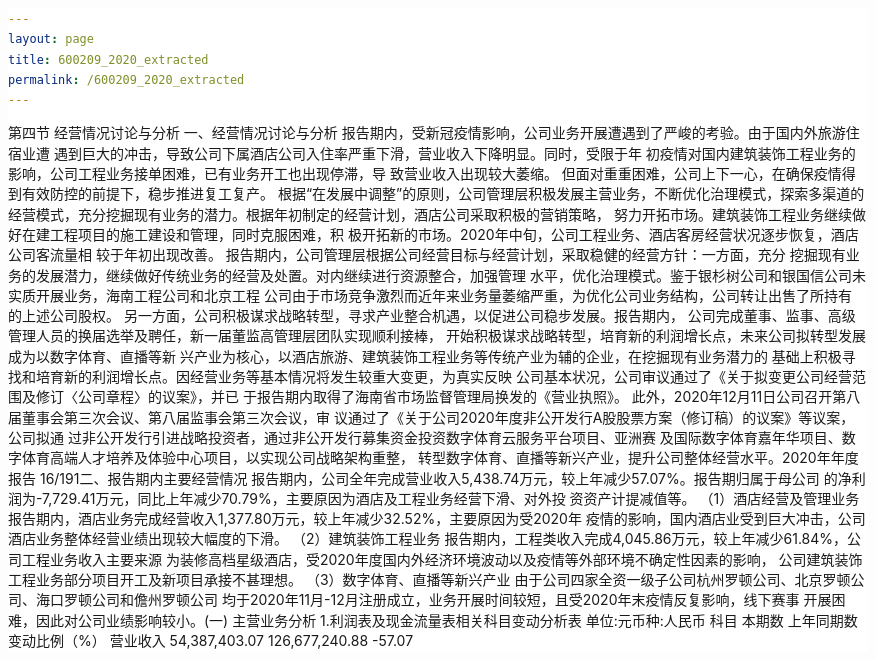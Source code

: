 ```yaml
---
layout: page
title: 600209_2020_extracted
permalink: /600209_2020_extracted
---
```


第四节
经营情况讨论与分析
一、经营情况讨论与分析
报告期内，受新冠疫情影响，公司业务开展遭遇到了严峻的考验。由于国内外旅游住宿业遭
遇到巨大的冲击，导致公司下属酒店公司入住率严重下滑，营业收入下降明显。同时，受限于年
初疫情对国内建筑装饰工程业务的影响，公司工程业务接单困难，已有业务开工也出现停滞，导
致营业收入出现较大萎缩。
但面对重重困难，公司上下一心，在确保疫情得到有效防控的前提下，稳步推进复工复产。
根据“在发展中调整”的原则，公司管理层积极发展主营业务，不断优化治理模式，探索多渠道的
经营模式，充分挖掘现有业务的潜力。根据年初制定的经营计划，酒店公司采取积极的营销策略，
努力开拓市场。建筑装饰工程业务继续做好在建工程项目的施工建设和管理，同时克服困难，积
极开拓新的市场。2020年中旬，公司工程业务、酒店客房经营状况逐步恢复，酒店公司客流量相
较于年初出现改善。
报告期内，公司管理层根据公司经营目标与经营计划，采取稳健的经营方针：一方面，充分
挖掘现有业务的发展潜力，继续做好传统业务的经营及处置。对内继续进行资源整合，加强管理
水平，优化治理模式。鉴于银杉树公司和银国信公司未实质开展业务，海南工程公司和北京工程
公司由于市场竞争激烈而近年来业务量萎缩严重，为优化公司业务结构，公司转让出售了所持有
的上述公司股权。
另一方面，公司积极谋求战略转型，寻求产业整合机遇，以促进公司稳步发展。报告期内，
公司完成董事、监事、高级管理人员的换届选举及聘任，新一届董监高管理层团队实现顺利接棒，
开始积极谋求战略转型，培育新的利润增长点，未来公司拟转型发展成为以数字体育、直播等新
兴产业为核心，以酒店旅游、建筑装饰工程业务等传统产业为辅的企业，在挖掘现有业务潜力的
基础上积极寻找和培育新的利润增长点。因经营业务等基本情况将发生较重大变更，为真实反映
公司基本状况，公司审议通过了《关于拟变更公司经营范围及修订〈公司章程〉的议案》，并已
于报告期内取得了海南省市场监督管理局换发的《营业执照》。
此外，2020年12月11日公司召开第八届董事会第三次会议、第八届监事会第三次会议，审
议通过了《关于公司2020年度非公开发行A股股票方案（修订稿）的议案》等议案，公司拟通
过非公开发行引进战略投资者，通过非公开发行募集资金投资数字体育云服务平台项目、亚洲赛
及国际数字体育嘉年华项目、数字体育高端人才培养及体验中心项目，以实现公司战略架构重整，
转型数字体育、直播等新兴产业，提升公司整体经营水平。2020年年度报告
16/191二、报告期内主要经营情况
报告期内，公司全年完成营业收入5,438.74万元，较上年减少57.07%。报告期归属于母公司
的净利润为-7,729.41万元，同比上年减少70.79%，主要原因为酒店及工程业务经营下滑、对外投
资资产计提减值等。
（1）酒店经营及管理业务
报告期内，酒店业务完成经营收入1,377.80万元，较上年减少32.52%，主要原因为受2020年
疫情的影响，国内酒店业受到巨大冲击，公司酒店业务整体经营业绩出现较大幅度的下滑。
（2）建筑装饰工程业务
报告期内，工程类收入完成4,045.86万元，较上年减少61.84%，公司工程业务收入主要来源
为装修高档星级酒店，受2020年度国内外经济环境波动以及疫情等外部环境不确定性因素的影响，
公司建筑装饰工程业务部分项目开工及新项目承接不甚理想。
（3）数字体育、直播等新兴产业
由于公司四家全资一级子公司杭州罗顿公司、北京罗顿公司、海口罗顿公司和儋州罗顿公司
均于2020年11月-12月注册成立，业务开展时间较短，且受2020年末疫情反复影响，线下赛事
开展困难，因此对公司业绩影响较小。(一)
主营业务分析
1.利润表及现金流量表相关科目变动分析表
单位:元币种:人民币
科目
本期数
上年同期数
变动比例（%）
营业收入
54,387,403.07
126,677,240.88
-57.07